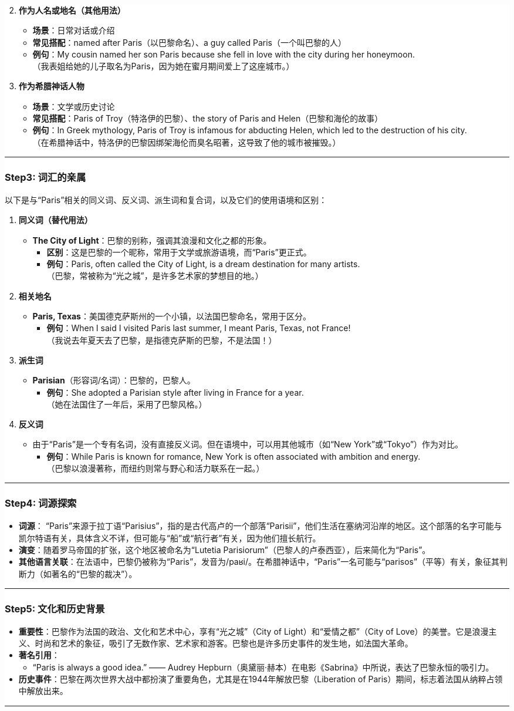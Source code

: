 2. **作为人名或地名（其他用法）**
   - **场景**：日常对话或介绍
   - **常见搭配**：named after Paris（以巴黎命名）、a guy called Paris（一个叫巴黎的人）
   - **例句**：My cousin named her son Paris because she fell in love with the city during her honeymoon.  
     （我表姐给她的儿子取名为Paris，因为她在蜜月期间爱上了这座城市。）

3. **作为希腊神话人物**
   - **场景**：文学或历史讨论
   - **常见搭配**：Paris of Troy（特洛伊的巴黎）、the story of Paris and Helen（巴黎和海伦的故事）
   - **例句**：In Greek mythology, Paris of Troy is infamous for abducting Helen, which led to the destruction of his city.  
     （在希腊神话中，特洛伊的巴黎因绑架海伦而臭名昭著，这导致了他的城市被摧毁。）

---

### Step3: 词汇的亲属
以下是与“Paris”相关的同义词、反义词、派生词和复合词，以及它们的使用语境和区别：

1. **同义词（替代用法）**
   - **The City of Light**：巴黎的别称，强调其浪漫和文化之都的形象。
     - **区别**：这是巴黎的一个昵称，常用于文学或旅游语境，而“Paris”更正式。
     - **例句**：Paris, often called the City of Light, is a dream destination for many artists.  
       （巴黎，常被称为“光之城”，是许多艺术家的梦想目的地。）

2. **相关地名**
   - **Paris, Texas**：美国德克萨斯州的一个小镇，以法国巴黎命名，常用于区分。
     - **例句**：When I said I visited Paris last summer, I meant Paris, Texas, not France!  
       （我说去年夏天去了巴黎，是指德克萨斯的巴黎，不是法国！）

3. **派生词**
   - **Parisian**（形容词/名词）：巴黎的，巴黎人。
     - **例句**：She adopted a Parisian style after living in France for a year.  
       （她在法国住了一年后，采用了巴黎风格。）

4. **反义词**
   - 由于“Paris”是一个专有名词，没有直接反义词。但在语境中，可以用其他城市（如“New York”或“Tokyo”）作为对比。
     - **例句**：While Paris is known for romance, New York is often associated with ambition and energy.  
       （巴黎以浪漫著称，而纽约则常与野心和活力联系在一起。）

---

### Step4: 词源探索
- **词源**： “Paris”来源于拉丁语“Parisius”，指的是古代高卢的一个部落“Parisii”，他们生活在塞纳河沿岸的地区。这个部落的名字可能与凯尔特语有关，具体含义不详，但可能与“船”或“航行者”有关，因为他们擅长航行。
- **演变**：随着罗马帝国的扩张，这个地区被命名为“Lutetia Parisiorum”（巴黎人的卢泰西亚），后来简化为“Paris”。
- **其他语言关联**：在法语中，巴黎仍被称为“Paris”，发音为/paʁi/。在希腊神话中，“Paris”一名可能与“parisos”（平等）有关，象征其判断力（如著名的“巴黎的裁决”）。

---

### Step5: 文化和历史背景
- **重要性**：巴黎作为法国的政治、文化和艺术中心，享有“光之城”（City of Light）和“爱情之都”（City of Love）的美誉。它是浪漫主义、时尚和艺术的象征，吸引了无数作家、艺术家和游客。巴黎也是许多历史事件的发生地，如法国大革命。
- **著名引用**：
  - “Paris is always a good idea.” —— Audrey Hepburn（奥黛丽·赫本）在电影《Sabrina》中所说，表达了巴黎永恒的吸引力。
- **历史事件**：巴黎在两次世界大战中都扮演了重要角色，尤其是在1944年解放巴黎（Liberation of Paris）期间，标志着法国从纳粹占领中解放出来。

---